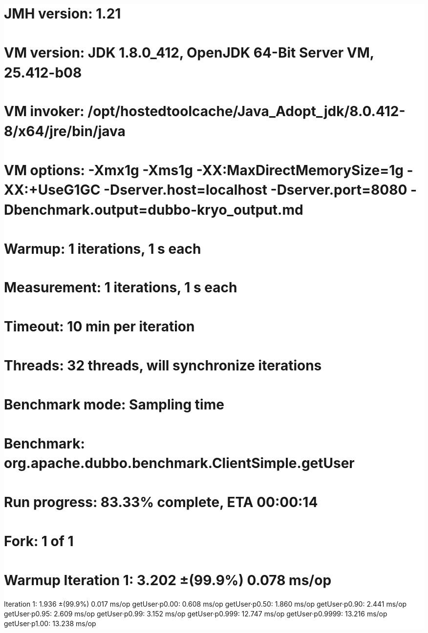 
# JMH version: 1.21
# VM version: JDK 1.8.0_412, OpenJDK 64-Bit Server VM, 25.412-b08
# VM invoker: /opt/hostedtoolcache/Java_Adopt_jdk/8.0.412-8/x64/jre/bin/java
# VM options: -Xmx1g -Xms1g -XX:MaxDirectMemorySize=1g -XX:+UseG1GC -Dserver.host=localhost -Dserver.port=8080 -Dbenchmark.output=dubbo-kryo_output.md
# Warmup: 1 iterations, 1 s each
# Measurement: 1 iterations, 1 s each
# Timeout: 10 min per iteration
# Threads: 32 threads, will synchronize iterations
# Benchmark mode: Sampling time
# Benchmark: org.apache.dubbo.benchmark.ClientSimple.getUser

# Run progress: 83.33% complete, ETA 00:00:14
# Fork: 1 of 1
# Warmup Iteration   1: 3.202 ±(99.9%) 0.078 ms/op
Iteration   1: 1.936 ±(99.9%) 0.017 ms/op
                 getUser·p0.00:   0.608 ms/op
                 getUser·p0.50:   1.860 ms/op
                 getUser·p0.90:   2.441 ms/op
                 getUser·p0.95:   2.609 ms/op
                 getUser·p0.99:   3.152 ms/op
                 getUser·p0.999:  12.747 ms/op
                 getUser·p0.9999: 13.216 ms/op
                 getUser·p1.00:   13.238 ms/op


